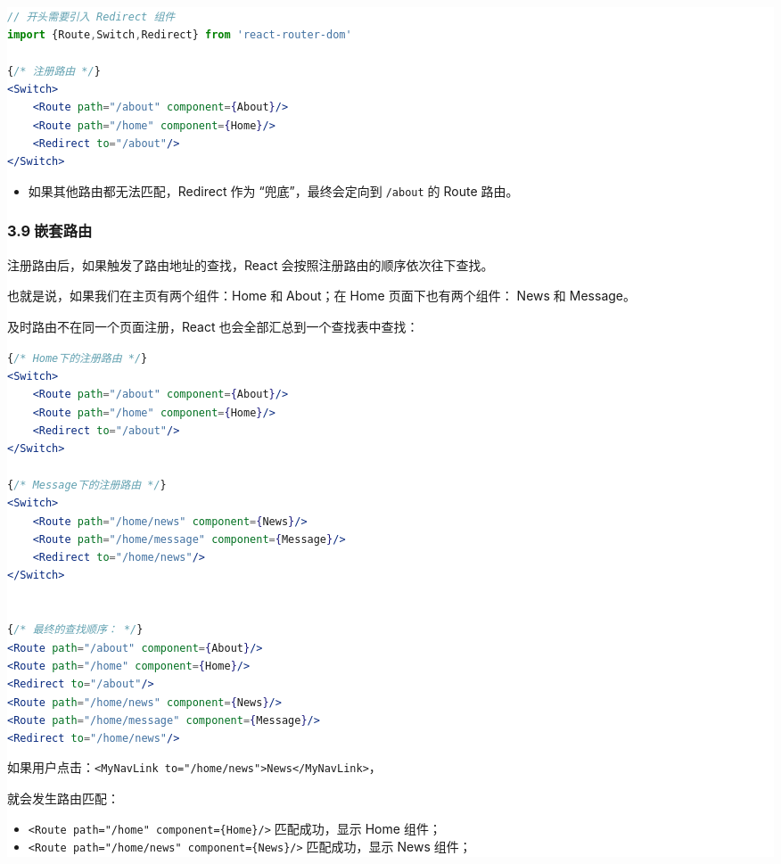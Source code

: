 ```jsx
// 开头需要引入 Redirect 组件
import {Route,Switch,Redirect} from 'react-router-dom'

{/* 注册路由 */}
<Switch>
    <Route path="/about" component={About}/>
    <Route path="/home" component={Home}/>
    <Redirect to="/about"/>
</Switch>
```

- 如果其他路由都无法匹配，Redirect 作为 “兜底”，最终会定向到 `/about` 的 Route 路由。





### 3.9 嵌套路由 

注册路由后，如果触发了路由地址的查找，React 会按照注册路由的顺序依次往下查找。

也就是说，如果我们在主页有两个组件：Home 和 About；在 Home 页面下也有两个组件： News 和 Message。

及时路由不在同一个页面注册，React 也会全部汇总到一个查找表中查找：

```jsx
{/* Home下的注册路由 */}
<Switch>
    <Route path="/about" component={About}/>
    <Route path="/home" component={Home}/>
    <Redirect to="/about"/>
</Switch>

{/* Message下的注册路由 */}
<Switch>
    <Route path="/home/news" component={News}/>
    <Route path="/home/message" component={Message}/>
    <Redirect to="/home/news"/>
</Switch>


{/* 最终的查找顺序： */}
<Route path="/about" component={About}/>
<Route path="/home" component={Home}/>
<Redirect to="/about"/>
<Route path="/home/news" component={News}/>
<Route path="/home/message" component={Message}/>
<Redirect to="/home/news"/>
```

如果用户点击：`<MyNavLink to="/home/news">News</MyNavLink>`，

就会发生路由匹配：

- `<Route path="/home" component={Home}/>` 匹配成功，显示 Home 组件；
- `<Route path="/home/news" component={News}/>` 匹配成功，显示 News 组件；
